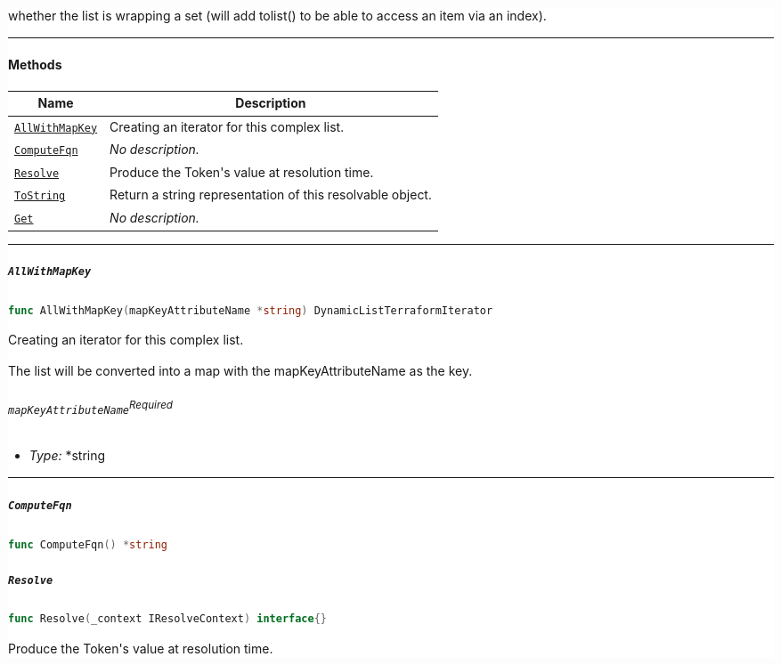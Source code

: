 whether the list is wrapping a set (will add tolist() to be able to access an item via an index).

---

#### Methods <a name="Methods" id="Methods"></a>

| **Name** | **Description** |
| --- | --- |
| <code><a href="#@cdktf/provider-pagerduty.responsePlay.ResponsePlayResponderEscalationRuleList.allWithMapKey">AllWithMapKey</a></code> | Creating an iterator for this complex list. |
| <code><a href="#@cdktf/provider-pagerduty.responsePlay.ResponsePlayResponderEscalationRuleList.computeFqn">ComputeFqn</a></code> | *No description.* |
| <code><a href="#@cdktf/provider-pagerduty.responsePlay.ResponsePlayResponderEscalationRuleList.resolve">Resolve</a></code> | Produce the Token's value at resolution time. |
| <code><a href="#@cdktf/provider-pagerduty.responsePlay.ResponsePlayResponderEscalationRuleList.toString">ToString</a></code> | Return a string representation of this resolvable object. |
| <code><a href="#@cdktf/provider-pagerduty.responsePlay.ResponsePlayResponderEscalationRuleList.get">Get</a></code> | *No description.* |

---

##### `AllWithMapKey` <a name="AllWithMapKey" id="@cdktf/provider-pagerduty.responsePlay.ResponsePlayResponderEscalationRuleList.allWithMapKey"></a>

```go
func AllWithMapKey(mapKeyAttributeName *string) DynamicListTerraformIterator
```

Creating an iterator for this complex list.

The list will be converted into a map with the mapKeyAttributeName as the key.

###### `mapKeyAttributeName`<sup>Required</sup> <a name="mapKeyAttributeName" id="@cdktf/provider-pagerduty.responsePlay.ResponsePlayResponderEscalationRuleList.allWithMapKey.parameter.mapKeyAttributeName"></a>

- *Type:* *string

---

##### `ComputeFqn` <a name="ComputeFqn" id="@cdktf/provider-pagerduty.responsePlay.ResponsePlayResponderEscalationRuleList.computeFqn"></a>

```go
func ComputeFqn() *string
```

##### `Resolve` <a name="Resolve" id="@cdktf/provider-pagerduty.responsePlay.ResponsePlayResponderEscalationRuleList.resolve"></a>

```go
func Resolve(_context IResolveContext) interface{}
```

Produce the Token's value at resolution time.
